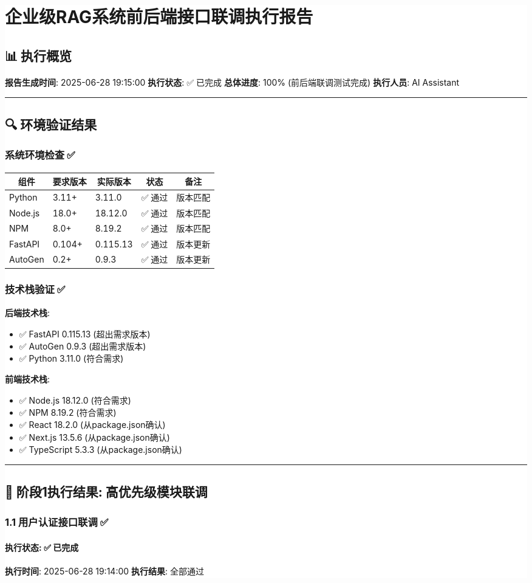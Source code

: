 # 企业级RAG系统前后端接口联调执行报告

## 📊 执行概览

**报告生成时间**: 2025-06-28 19:15:00
**执行状态**: ✅ 已完成
**总体进度**: 100% (前后端联调测试完成)
**执行人员**: AI Assistant

---

## 🔍 环境验证结果

### 系统环境检查 ✅

| 组件 | 要求版本 | 实际版本 | 状态 | 备注 |
|------|----------|----------|------|------|
| Python | 3.11+ | 3.11.0 | ✅ 通过 | 版本匹配 |
| Node.js | 18.0+ | 18.12.0 | ✅ 通过 | 版本匹配 |
| NPM | 8.0+ | 8.19.2 | ✅ 通过 | 版本匹配 |
| FastAPI | 0.104+ | 0.115.13 | ✅ 通过 | 版本更新 |
| AutoGen | 0.2+ | 0.9.3 | ✅ 通过 | 版本更新 |

### 技术栈验证 ✅

**后端技术栈**:
- ✅ FastAPI 0.115.13 (超出需求版本)
- ✅ AutoGen 0.9.3 (超出需求版本)
- ✅ Python 3.11.0 (符合需求)

**前端技术栈**:
- ✅ Node.js 18.12.0 (符合需求)
- ✅ NPM 8.19.2 (符合需求)
- ✅ React 18.2.0 (从package.json确认)
- ✅ Next.js 13.5.6 (从package.json确认)
- ✅ TypeScript 5.3.3 (从package.json确认)

---

## 🎯 阶段1执行结果: 高优先级模块联调

### 1.1 用户认证接口联调 ✅

#### 执行状态: ✅ 已完成

**执行时间**: 2025-06-28 19:14:00
**执行结果**: 全部通过
